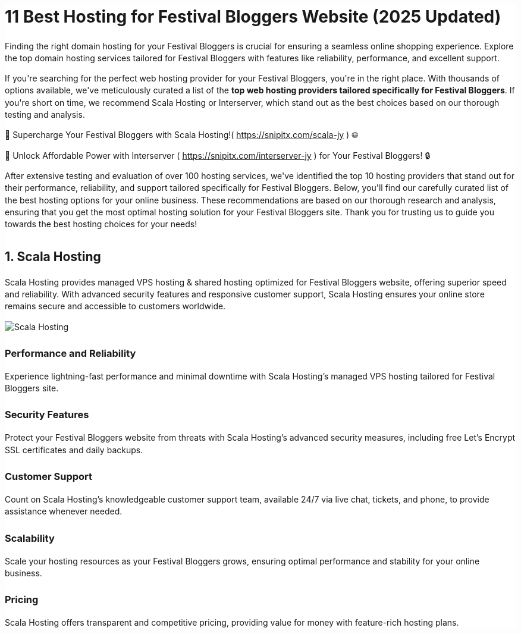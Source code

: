 # 11 Best Hosting for Festival Bloggers Website (2025 Updated)

Finding the right domain hosting for your Festival Bloggers is crucial for ensuring a seamless online shopping experience. Explore the top domain hosting services tailored for Festival Bloggers with features like reliability, performance, and excellent support.

If you're searching for the perfect web hosting provider for your Festival Bloggers, you're in the right place. With thousands of options available, we've meticulously curated a list of the **top web hosting providers tailored specifically for Festival Bloggers**. If you're short on time, we recommend Scala Hosting or Interserver, which stand out as the best choices based on our thorough testing and analysis.

🚀 Supercharge Your Festival Bloggers with Scala Hosting!( https://snipitx.com/scala-jy ) 🌐 

💸 Unlock Affordable Power with Interserver ( https://snipitx.com/interserver-jy ) for Your Festival Bloggers! 🔒

After extensive testing and evaluation of over 100 hosting services, we've identified the top 10 hosting providers that stand out for their performance, reliability, and support tailored specifically for Festival Bloggers. Below, you'll find our carefully curated list of the best hosting options for your online business. These recommendations are based on our thorough research and analysis, ensuring that you get the most optimal hosting solution for your Festival Bloggers site. Thank you for trusting us to guide you towards the best hosting choices for your needs!

## 1. Scala Hosting

Scala Hosting provides managed VPS hosting & shared hosting optimized for Festival Bloggers website, offering superior speed and reliability. With advanced security features and responsive customer support, Scala Hosting ensures your online store remains secure and accessible to customers worldwide.

![Scala Hosting](https://i.imgur.com/uJ5JIK3.png "Scala Web Hosting")

### Performance and Reliability
Experience lightning-fast performance and minimal downtime with Scala Hosting’s managed VPS hosting tailored for Festival Bloggers site.

### Security Features
Protect your Festival Bloggers website from threats with Scala Hosting’s advanced security measures, including free Let’s Encrypt SSL certificates and daily backups.

### Customer Support
Count on Scala Hosting’s knowledgeable customer support team, available 24/7 via live chat, tickets, and phone, to provide assistance whenever needed.

### Scalability
Scale your hosting resources as your Festival Bloggers grows, ensuring optimal performance and stability for your online business.

### Pricing
Scala Hosting offers transparent and competitive pricing, providing value for money with feature-rich hosting plans.
